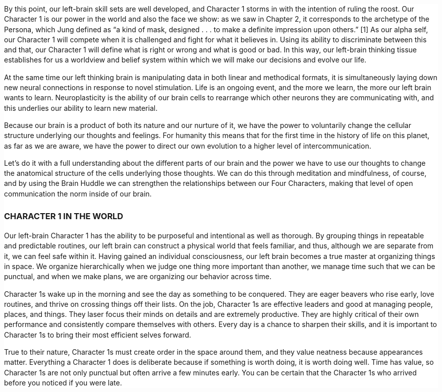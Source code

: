 By this point, our left-brain skill sets are well developed, and Character 1
storms in with the intention of ruling the roost. Our Character 1 is our
power in the world and also the face we show: as we saw in Chapter 2, it
corresponds to the archetype of the Persona, which Jung defined as “a kind
of mask, designed . . . to make a definite impression upon others.” [1] As our
alpha self, our Character 1 will compete when it is challenged and fight for
what it believes in. Using its ability to discriminate between this and that,
our Character 1 will define what is right or wrong and what is good or bad.
In this way, our left-brain thinking tissue establishes for us a worldview and
belief system within which we will make our decisions and evolve our life.

At the same time our left thinking brain is manipulating data in both
linear and methodical formats, it is simultaneously laying down new neural
connections in response to novel stimulation. Life is an ongoing event, and
the more we learn, the more our left brain wants to learn. Neuroplasticity is
the ability of our brain cells to rearrange which other neurons they are
communicating with, and this underlies our ability to learn new material.

Because our brain is a product of both its nature and our nurture of it, we
have the power to voluntarily change the cellular structure underlying our
thoughts and feelings. For humanity this means that for the first time in the
history of life on this planet, as far as we are aware, we have the power to
direct our own evolution to a higher level of intercommunication.

Let’s do it with a full understanding about the different parts of our brain
and the power we have to use our thoughts to change the anatomical
structure of the cells underlying those thoughts. We can do this through
meditation and mindfulness, of course, and by using the Brain Huddle we
can strengthen the relationships between our Four Characters, making that
level of open communication the norm inside of our brain.

### **CHARACTER 1 IN THE WORLD**

Our left-brain Character 1 has the ability to be purposeful and intentional
as well as thorough. By grouping things in repeatable and predictable
routines, our left brain can construct a physical world that feels familiar,
and thus, although we are separate from it, we can feel safe within it.
Having gained an individual consciousness, our left brain becomes a true
master at organizing things in space. We organize hierarchically when we
judge one thing more important than another, we manage time such that we
can be punctual, and when we make plans, we are organizing our behavior
across time.

Character 1s wake up in the morning and see the day as something to be
conquered. They are eager beavers who rise early, love routines, and thrive
on crossing things off their lists. On the job, Character 1s are effective
leaders and good at managing people, places, and things. They laser focus
their minds on details and are extremely productive. They are highly critical
of their own performance and consistently compare themselves with others.
Every day is a chance to sharpen their skills, and it is important to Character
1s to bring their most efficient selves forward.

True to their nature, Character 1s must create order in the space around
them, and they value neatness because appearances matter. Everything a
Character 1 does is deliberate because if something is worth doing, it is
worth doing well. Time has value, so Character 1s are not only punctual but
often arrive a few minutes early. You can be certain that the Character 1s
who arrived before you noticed if you were late.
